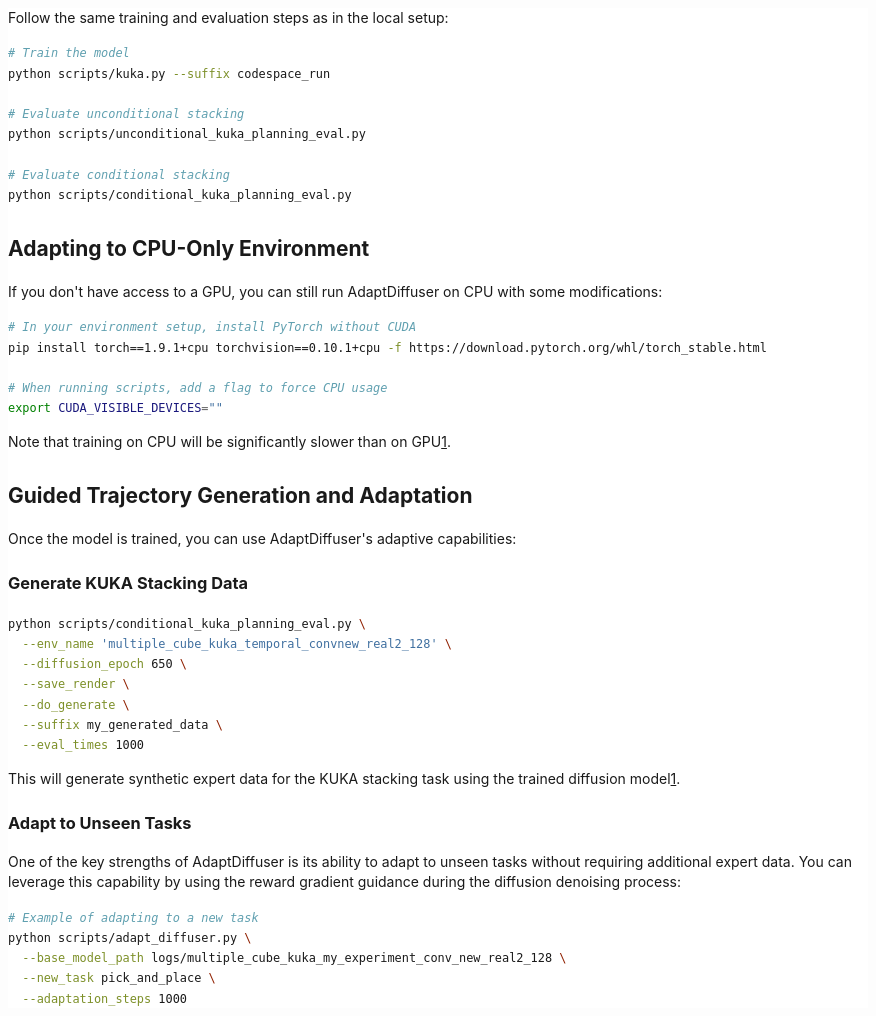 Follow the same training and evaluation steps as in the local setup:

```bash
# Train the model
python scripts/kuka.py --suffix codespace_run

# Evaluate unconditional stacking
python scripts/unconditional_kuka_planning_eval.py

# Evaluate conditional stacking
python scripts/conditional_kuka_planning_eval.py
```

## Adapting to CPU-Only Environment

If you don't have access to a GPU, you can still run AdaptDiffuser on CPU with some modifications:

```bash
# In your environment setup, install PyTorch without CUDA
pip install torch==1.9.1+cpu torchvision==0.10.1+cpu -f https://download.pytorch.org/whl/torch_stable.html

# When running scripts, add a flag to force CPU usage
export CUDA_VISIBLE_DEVICES=""
```

Note that training on CPU will be significantly slower than on GPU[1][2].

## Guided Trajectory Generation and Adaptation

Once the model is trained, you can use AdaptDiffuser's adaptive capabilities:

### Generate KUKA Stacking Data

```bash
python scripts/conditional_kuka_planning_eval.py \
  --env_name 'multiple_cube_kuka_temporal_convnew_real2_128' \
  --diffusion_epoch 650 \
  --save_render \
  --do_generate \
  --suffix my_generated_data \
  --eval_times 1000
```

This will generate synthetic expert data for the KUKA stacking task using the trained diffusion model[1].

### Adapt to Unseen Tasks

One of the key strengths of AdaptDiffuser is its ability to adapt to unseen tasks without requiring additional expert data. You can leverage this capability by using the reward gradient guidance during the diffusion denoising process:

```bash
# Example of adapting to a new task
python scripts/adapt_diffuser.py \
  --base_model_path logs/multiple_cube_kuka_my_experiment_conv_new_real2_128 \
  --new_task pick_and_place \
  --adaptation_steps 1000
```


[1]: https://proceedings.mlr.press/v202/liang23e/liang23e.pdf?utm_source=chatgpt.com "[PDF] AdaptDiffuser: Diffusion Models as Adaptive Self-evolving Planners"
[2]: https://arxiv.org/html/2412.05827?utm_source=chatgpt.com "Self-Guidance: Boosting Flow and Diffusion Generation on Their Own"
[3]: https://arxiv.org/abs/2502.10330?utm_source=chatgpt.com "DiOpt: Self-supervised Diffusion for Constrained Optimization"
[4]: https://arxiv.org/html/2306.00986?utm_source=chatgpt.com "Diffusion Self-Guidance for Controllable Image Generation - arXiv"
[5]: https://openaccess.thecvf.com/content/CVPR2024/papers/Chen_Learning_Spatial_Adaptation_and_Temporal_Coherence_in_Diffusion_Models_for_CVPR_2024_paper.pdf?utm_source=chatgpt.com "[PDF] Learning Spatial Adaptation and Temporal Coherence in Diffusion ..."
[6]: https://openaccess.thecvf.com/content/CVPR2023/papers/Hu_Self-Guided_Diffusion_Models_CVPR_2023_paper.pdf?utm_source=chatgpt.com "[PDF] Self-Guided Diffusion Models - CVF Open Access"
[7]: https://arxiv.org/abs/2502.09963?utm_source=chatgpt.com "Generating on Generated: An Approach Towards Self-Evolving Diffusion Models"
[8]: https://openreview.net/forum?id=X1QeUYBXke&referrer=%5Bthe+profile+of+Hui+Yuan%5D%28%2Fprofile%3Fid%3D~Hui_Yuan2%29&utm_source=chatgpt.com "Gradient Guidance for Diffusion Models: An Optimization Perspective"